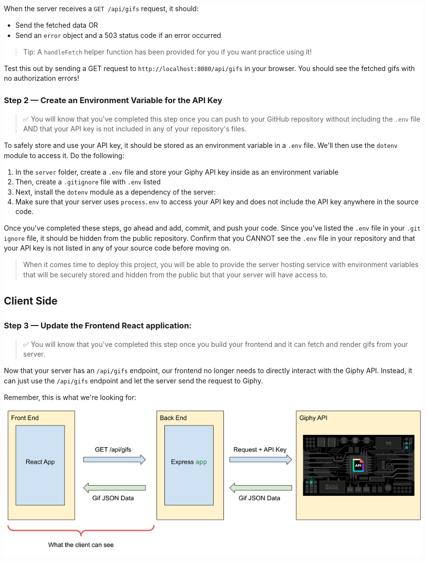 When the server receives a `GET /api/gifs` request, it should:
- Send the fetched data OR
- Send an `error` object and a 503 status code if an error occurred

> Tip: A `handleFetch` helper function has been provided for you if you want practice using it!

Test this out by sending a GET request to `http://localhost:8080/api/gifs` in your browser. You should see the fetched gifs with no authorization errors!

### Step 2 — Create an Environment Variable for the API Key

> ✅ You will know that you've completed this step once you can push to your GitHub repository without including the `.env` file AND that your API key is not included in any of your repository's files.

To safely store and use your API key, it should be stored as an environment variable in a `.env` file. We'll then use the `dotenv` module to access it. Do the following:

1. In the `server` folder, create a `.env` file and store your Giphy API key inside as an environment variable
2. Then, create a `.gitignore` file with `.env` listed
3. Next, install the `dotenv` module as a dependency of the server:
4. Make sure that your server uses `process.env` to access your API key and does not include the API key anywhere in the source code.

Once you've completed these steps, go ahead and add, commit, and push your code. Since you've listed the `.env` file in your `.gitignore` file, it should be hidden from the public repository. Confirm that you CANNOT see the `.env` file in your repository and that your API key is not listed in any of your source code before moving on.

> When it comes time to deploy this project, you will be able to provide the server hosting service with environment variables that will be securely stored and hidden from the public but that your server will have access to.

## Client Side
### Step 3 — Update the Frontend React application:

> ✅ You will know that you've completed this step once you build your frontend and it can fetch and render gifs from your server.

Now that your server has an `/api/gifs` endpoint, our frontend no longer needs to directly interact with the Giphy API. Instead, it can just use the `/api/gifs` endpoint and let the server send the request to Giphy.

Remember, this is what we're looking for:

![](img/express-api-middleman.svg)
